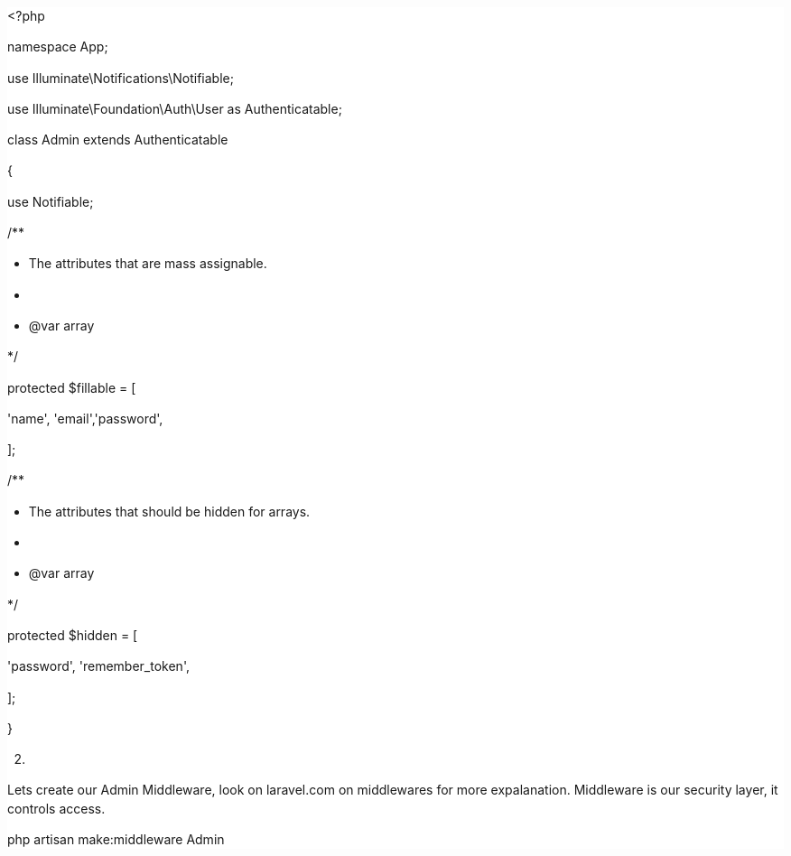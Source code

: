 &lt;?php

namespace App;

use
Illuminate\Notifications\Notifiable;

use
Illuminate\Foundation\Auth\User as Authenticatable;

class Admin extends
Authenticatable

{

use Notifiable;

/**

* The attributes that are
mass assignable.

*

* @var array

*/

protected $fillable = [

'name',
'email','password',

];

/**

* The attributes that
should be hidden for arrays.

*

* @var array

*/

protected $hidden = [

'password',
'remember_token',

];

}

2.
Lets create our Admin Middleware, look on laravel.com on middlewares
for more expalanation. Middleware is our security layer, it controls
access.  
  
 php
artisan make:middleware Admin  
  